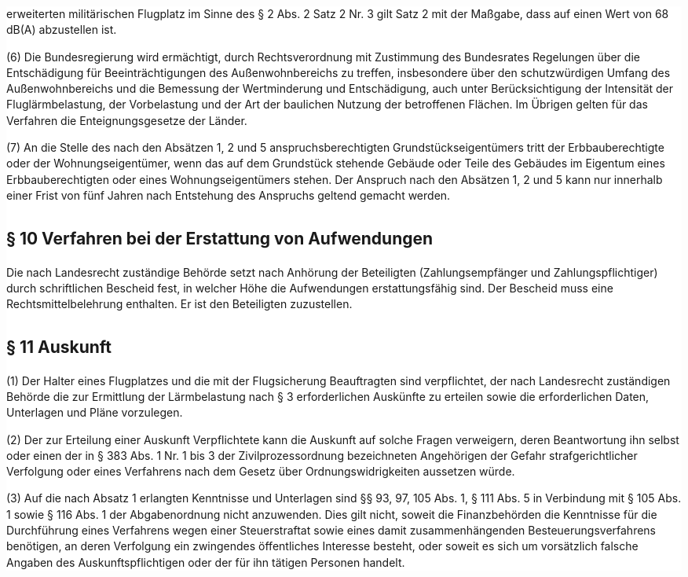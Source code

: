 erweiterten militärischen Flugplatz im Sinne des § 2 Abs. 2 Satz 2 Nr.
3 gilt Satz 2 mit der Maßgabe, dass auf einen Wert von 68 dB(A)
abzustellen ist.

(6) Die Bundesregierung wird ermächtigt, durch Rechtsverordnung mit
Zustimmung des Bundesrates Regelungen über die Entschädigung für
Beeinträchtigungen des Außenwohnbereichs zu treffen, insbesondere über
den schutzwürdigen Umfang des Außenwohnbereichs und die Bemessung der
Wertminderung und Entschädigung, auch unter Berücksichtigung der
Intensität der Fluglärmbelastung, der Vorbelastung und der Art der
baulichen Nutzung der betroffenen Flächen. Im Übrigen gelten für das
Verfahren die Enteignungsgesetze der Länder.

(7) An die Stelle des nach den Absätzen 1, 2 und 5
anspruchsberechtigten Grundstückseigentümers tritt der
Erbbauberechtigte oder der Wohnungseigentümer, wenn das auf dem
Grundstück stehende Gebäude oder Teile des Gebäudes im Eigentum eines
Erbbauberechtigten oder eines Wohnungseigentümers stehen. Der Anspruch
nach den Absätzen 1, 2 und 5 kann nur innerhalb einer Frist von fünf
Jahren nach Entstehung des Anspruchs geltend gemacht werden.


## § 10 Verfahren bei der Erstattung von Aufwendungen

Die nach Landesrecht zuständige Behörde setzt nach Anhörung der
Beteiligten (Zahlungsempfänger und Zahlungspflichtiger) durch
schriftlichen Bescheid fest, in welcher Höhe die Aufwendungen
erstattungsfähig sind. Der Bescheid muss eine Rechtsmittelbelehrung
enthalten. Er ist den Beteiligten zuzustellen.


## § 11 Auskunft

(1) Der Halter eines Flugplatzes und die mit der Flugsicherung
Beauftragten sind verpflichtet, der nach Landesrecht zuständigen
Behörde die zur Ermittlung der Lärmbelastung nach § 3 erforderlichen
Auskünfte zu erteilen sowie die erforderlichen Daten, Unterlagen und
Pläne vorzulegen.

(2) Der zur Erteilung einer Auskunft Verpflichtete kann die Auskunft
auf solche Fragen verweigern, deren Beantwortung ihn selbst oder einen
der in § 383 Abs. 1 Nr. 1 bis 3 der Zivilprozessordnung bezeichneten
Angehörigen der Gefahr strafgerichtlicher Verfolgung oder eines
Verfahrens nach dem Gesetz über Ordnungswidrigkeiten aussetzen würde.

(3) Auf die nach Absatz 1 erlangten Kenntnisse und Unterlagen sind §§
93, 97, 105 Abs. 1, § 111 Abs. 5 in Verbindung mit § 105 Abs. 1 sowie
§ 116 Abs. 1 der Abgabenordnung nicht anzuwenden. Dies gilt nicht,
soweit die Finanzbehörden die Kenntnisse für die Durchführung eines
Verfahrens wegen einer Steuerstraftat sowie eines damit
zusammenhängenden Besteuerungsverfahrens benötigen, an deren
Verfolgung ein zwingendes öffentliches Interesse besteht, oder soweit
es sich um vorsätzlich falsche Angaben des Auskunftspflichtigen oder
der für ihn tätigen Personen handelt.
